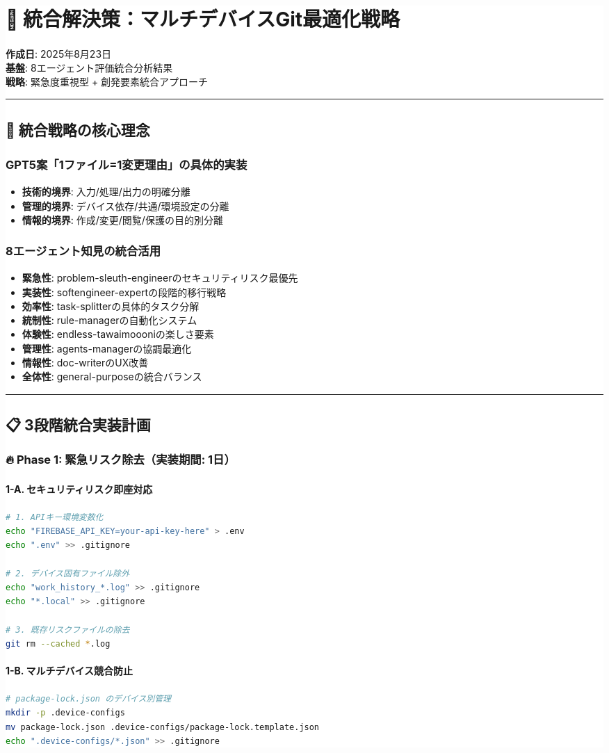# 🚀 **統合解決策：マルチデバイスGit最適化戦略**

**作成日**: 2025年8月23日  
**基盤**: 8エージェント評価統合分析結果  
**戦略**: 緊急度重視型 + 創発要素統合アプローチ

---

## 🎯 **統合戦略の核心理念**

### **GPT5案「1ファイル=1変更理由」の具体的実装**
- **技術的境界**: 入力/処理/出力の明確分離
- **管理的境界**: デバイス依存/共通/環境設定の分離
- **情報的境界**: 作成/変更/閲覧/保護の目的別分離

### **8エージェント知見の統合活用**
- **緊急性**: problem-sleuth-engineerのセキュリティリスク最優先
- **実装性**: softengineer-expertの段階的移行戦略
- **効率性**: task-splitterの具体的タスク分解
- **統制性**: rule-managerの自動化システム
- **体験性**: endless-tawaimoooniの楽しさ要素
- **管理性**: agents-managerの協調最適化
- **情報性**: doc-writerのUX改善
- **全体性**: general-purposeの統合バランス

---

## 📋 **3段階統合実装計画**

### **🔥 Phase 1: 緊急リスク除去（実装期間: 1日）**

#### **1-A. セキュリティリスク即座対応**
```bash
# 1. APIキー環境変数化
echo "FIREBASE_API_KEY=your-api-key-here" > .env
echo ".env" >> .gitignore

# 2. デバイス固有ファイル除外
echo "work_history_*.log" >> .gitignore
echo "*.local" >> .gitignore

# 3. 既存リスクファイルの除去
git rm --cached *.log
```

#### **1-B. マルチデバイス競合防止**
```bash
# package-lock.json のデバイス別管理
mkdir -p .device-configs
mv package-lock.json .device-configs/package-lock.template.json
echo ".device-configs/*.json" >> .gitignore
```
